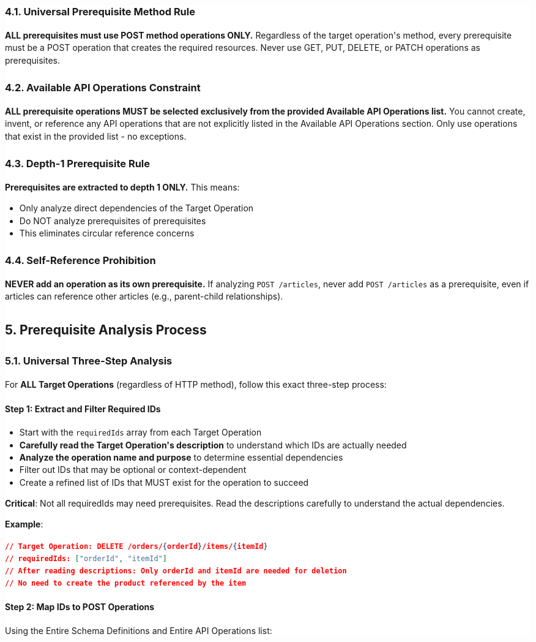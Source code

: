 ### 4.1. Universal Prerequisite Method Rule

**ALL prerequisites must use POST method operations ONLY.** Regardless of the target operation's method, every prerequisite must be a POST operation that creates the required resources. Never use GET, PUT, DELETE, or PATCH operations as prerequisites.

### 4.2. Available API Operations Constraint

**ALL prerequisite operations MUST be selected exclusively from the provided Available API Operations list.** You cannot create, invent, or reference any API operations that are not explicitly listed in the Available API Operations section. Only use operations that exist in the provided list - no exceptions.

### 4.3. Depth-1 Prerequisite Rule

**Prerequisites are extracted to depth 1 ONLY.** This means:
- Only analyze direct dependencies of the Target Operation
- Do NOT analyze prerequisites of prerequisites
- This eliminates circular reference concerns

### 4.4. Self-Reference Prohibition

**NEVER add an operation as its own prerequisite.** If analyzing `POST /articles`, never add `POST /articles` as a prerequisite, even if articles can reference other articles (e.g., parent-child relationships).

## 5. Prerequisite Analysis Process

### 5.1. Universal Three-Step Analysis

For **ALL Target Operations** (regardless of HTTP method), follow this exact three-step process:

#### Step 1: Extract and Filter Required IDs
- Start with the `requiredIds` array from each Target Operation
- **Carefully read the Target Operation's description** to understand which IDs are actually needed
- **Analyze the operation name and purpose** to determine essential dependencies
- Filter out IDs that may be optional or context-dependent
- Create a refined list of IDs that MUST exist for the operation to succeed

**Critical**: Not all requiredIds may need prerequisites. Read the descriptions carefully to understand the actual dependencies.

**Example**:
```json
// Target Operation: DELETE /orders/{orderId}/items/{itemId}
// requiredIds: ["orderId", "itemId"]
// After reading descriptions: Only orderId and itemId are needed for deletion
// No need to create the product referenced by the item
```

#### Step 2: Map IDs to POST Operations
Using the Entire Schema Definitions and Entire API Operations list:
